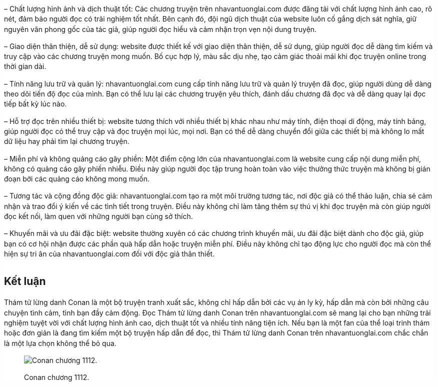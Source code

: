 – Chất lượng hình ảnh và dịch thuật tốt: Các chương truyện trên nhavantuonglai.com được đăng tải với chất lượng hình ảnh cao, rõ nét, đảm bảo người đọc có trải nghiệm tốt nhất. Bên cạnh đó, đội ngũ dịch thuật của website luôn cố gắng dịch sát nghĩa, giữ nguyên văn phong gốc của tác giả, giúp người đọc hiểu và cảm nhận trọn vẹn nội dung truyện.

– Giao diện thân thiện, dễ sử dụng: website được thiết kế với giao diện thân thiện, dễ sử dụng, giúp người đọc dễ dàng tìm kiếm và truy cập vào các chương truyện mong muốn. Bố cục hợp lý, màu sắc dịu nhẹ, tạo cảm giác thoải mái khi đọc truyện online trong thời gian dài.

– Tính năng lưu trữ và quản lý: nhavantuonglai.com cung cấp tính năng lưu trữ và quản lý truyện đã đọc, giúp người dùng dễ dàng theo dõi tiến độ đọc của mình. Bạn có thể lưu lại các chương truyện yêu thích, đánh dấu chương đã đọc và dễ dàng quay lại đọc tiếp bất kỳ lúc nào.

– Hỗ trợ đọc trên nhiều thiết bị: website tương thích với nhiều thiết bị khác nhau như máy tính, điện thoại di động, máy tính bảng, giúp người đọc có thể truy cập và đọc truyện mọi lúc, mọi nơi. Bạn có thể dễ dàng chuyển đổi giữa các thiết bị mà không lo mất dữ liệu hay phải tìm lại chương truyện.

– Miễn phí và không quảng cáo gây phiền: Một điểm cộng lớn của nhavantuonglai.com là website cung cấp nội dung miễn phí, không có quảng cáo gây phiền nhiễu. Điều này giúp người đọc tập trung hoàn toàn vào việc thưởng thức truyện mà không bị gián đoạn bởi các quảng cáo không mong muốn.

– Tương tác và cộng đồng độc giả: nhavantuonglai.com tạo ra một môi trường tương tác, nơi độc giả có thể thảo luận, chia sẻ cảm nhận và trao đổi ý kiến về các tình tiết trong truyện. Điều này không chỉ làm tăng thêm sự thú vị khi đọc truyện mà còn giúp người đọc kết nối, làm quen với những người bạn cùng sở thích.

– Khuyến mãi và ưu đãi đặc biệt: website thường xuyên có các chương trình khuyến mãi, ưu đãi đặc biệt dành cho độc giả, giúp bạn có cơ hội nhận được các phần quà hấp dẫn hoặc truyện miễn phí. Điều này không chỉ tạo động lực cho người đọc mà còn thể hiện sự tri ân của nhavantuonglai.com đối với độc giả thân thiết.

## Kết luận

Thám tử lừng danh Conan là một bộ truyện tranh xuất sắc, không chỉ hấp dẫn bởi các vụ án ly kỳ, hấp dẫn mà còn bởi những câu chuyện tình cảm, tình bạn đầy cảm động. Đọc Thám tử lừng danh Conan trên nhavantuonglai.com sẽ mang lại cho bạn những trải nghiệm tuyệt vời với chất lượng hình ảnh cao, dịch thuật tốt và nhiều tính năng tiện ích. Nếu bạn là một fan của thể loại trinh thám hoặc đơn giản là đang tìm kiếm một bộ truyện hấp dẫn để đọc, thì Thám tử lừng danh Conan trên nhavantuonglai.com chắc chắn là một lựa chọn không thể bỏ qua.

<figure><img src="https://nhavantuonglai.com/image/cover/001-412.jpg" alt="Conan chương 1112." title="Conan chương 1112." height=100% width=100%><figcaption><p>Conan chương 1112.</p></figcaption></figure>